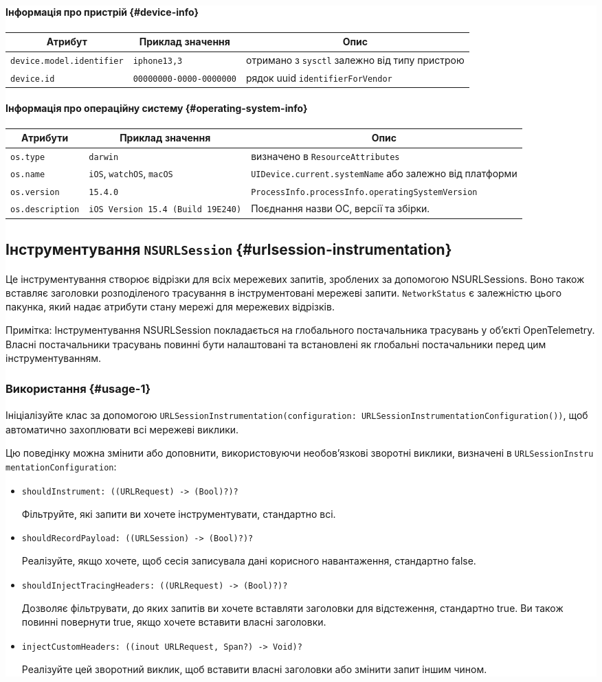 #### Інформація про пристрій {#device-info}

| Атрибут                   | Приклад значення        | Опис                                          |
| ------------------------- | ----------------------- | --------------------------------------------- |
| `device.model.identifier` | `iphone13,3`            | отримано з `sysctl` залежно від типу пристрою |
| `device.id`               | `00000000-0000-0000000` | рядок uuid `identifierForVendor`              |

#### Інформація про операційну систему {#operating-system-info}

| Атрибути         | Приклад значення                  | Опис                                                    |
| ---------------- | --------------------------------- | ------------------------------------------------------- |
| `os.type`        | `darwin`                          | визначено в `ResourceAttributes`                        |
| `os.name`        | `iOS`, `watchOS`, `macOS`         | `UIDevice.current.systemName` або залежно від платформи |
| `os.version`     | `15.4.0`                          | `ProcessInfo.processInfo.operatingSystemVersion`        |
| `os.description` | `iOS Version 15.4 (Build 19E240)` | Поєднання назви ОС, версії та збірки.                   |

## Інструментування `NSURLSession` {#urlsession-instrumentation}

Це інструментування створює відрізки для всіх мережевих запитів, зроблених за допомогою NSURLSessions. Воно також вставляє заголовки розподіленого трасування в інструментовані мережеві запити. `NetworkStatus` є залежністю цього пакунка, який надає атрибути стану мережі для мережевих відрізків.

Примітка: Інструментування NSURLSession покладається на глобального постачальника трасувань у обʼєкті OpenTelemetry. Власні постачальники трасувань повинні бути налаштовані та встановлені як глобальні постачальники перед цим інструментуванням.

### Використання {#usage-1}

Ініціалізуйте клас за допомогою `URLSessionInstrumentation(configuration: URLSessionInstrumentationConfiguration())`, щоб автоматично захоплювати всі мережеві виклики.

Цю поведінку можна змінити або доповнити, використовуючи необовʼязкові зворотні виклики, визначені в `URLSessionInstrumentationConfiguration`:

- `shouldInstrument: ((URLRequest) -> (Bool)?)?`

  Фільтруйте, які запити ви хочете інструментувати, стандартно всі.

- `shouldRecordPayload: ((URLSession) -> (Bool)?)?`

  Реалізуйте, якщо хочете, щоб сесія записувала дані корисного навантаження, стандартно false.

- `shouldInjectTracingHeaders: ((URLRequest) -> (Bool)?)?`

  Дозволяє фільтрувати, до яких запитів ви хочете вставляти заголовки для відстеження, стандартно true. Ви також повинні повернути true, якщо хочете вставити власні заголовки.

- `injectCustomHeaders: ((inout URLRequest, Span?) -> Void)?`

  Реалізуйте цей зворотний виклик, щоб вставити власні заголовки або змінити запит іншим чином.
